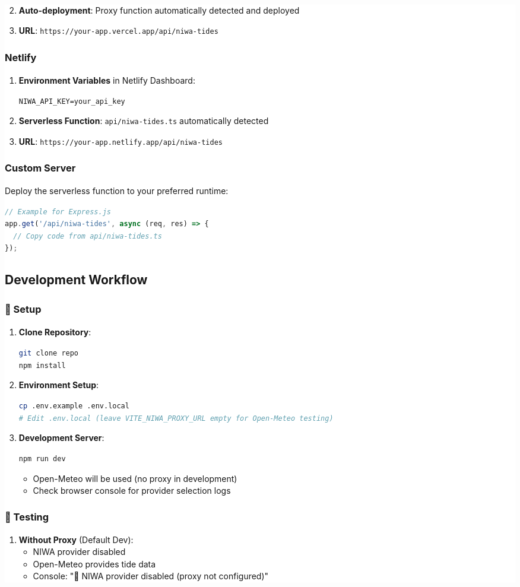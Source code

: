 2. **Auto-deployment**: Proxy function automatically detected and deployed

3. **URL**: `https://your-app.vercel.app/api/niwa-tides`

### Netlify

1. **Environment Variables** in Netlify Dashboard:
   ```
   NIWA_API_KEY=your_api_key
   ```

2. **Serverless Function**: `api/niwa-tides.ts` automatically detected

3. **URL**: `https://your-app.netlify.app/api/niwa-tides`

### Custom Server

Deploy the serverless function to your preferred runtime:

```typescript
// Example for Express.js
app.get('/api/niwa-tides', async (req, res) => {
  // Copy code from api/niwa-tides.ts
});
```

## Development Workflow

### 🔧 Setup

1. **Clone Repository**:
   ```bash
   git clone repo
   npm install
   ```

2. **Environment Setup**:
   ```bash
   cp .env.example .env.local
   # Edit .env.local (leave VITE_NIWA_PROXY_URL empty for Open-Meteo testing)
   ```

3. **Development Server**:
   ```bash
   npm run dev
   ```
   - Open-Meteo will be used (no proxy in development)
   - Check browser console for provider selection logs

### 🧪 Testing

1. **Without Proxy** (Default Dev):
   - NIWA provider disabled
   - Open-Meteo provides tide data
   - Console: "🚫 NIWA provider disabled (proxy not configured)"
